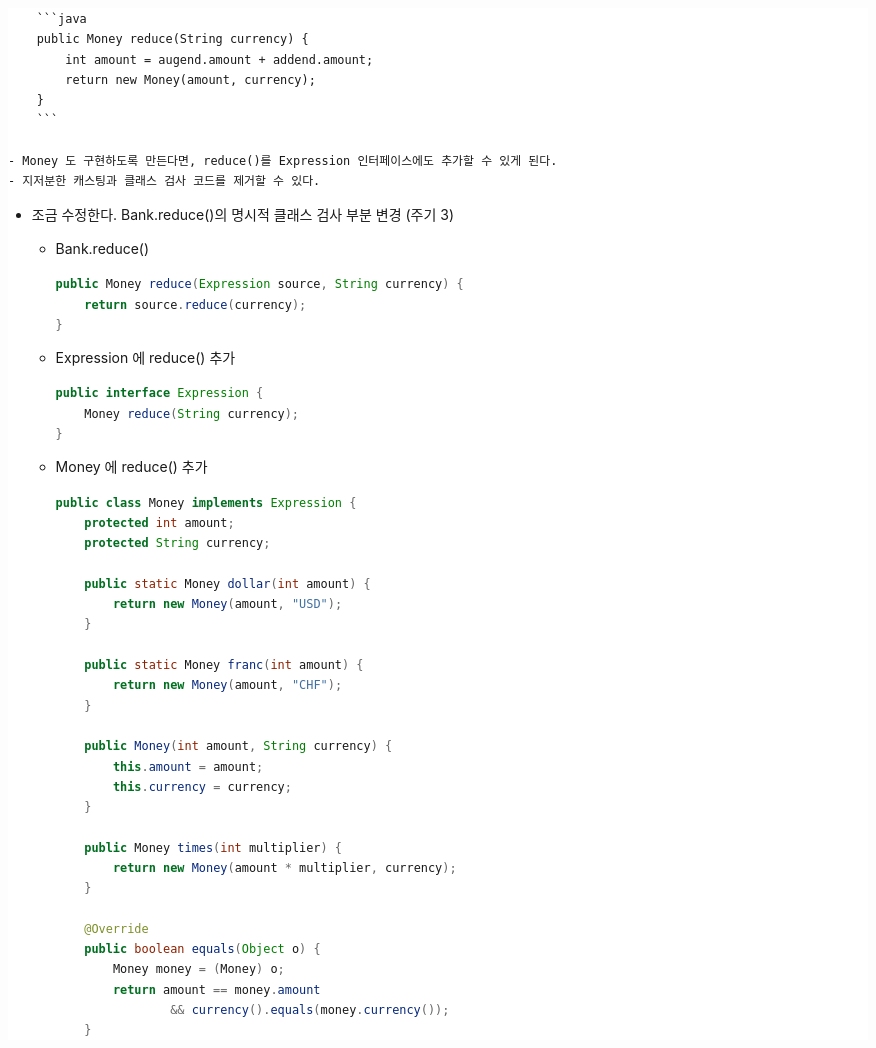         ```java
        public Money reduce(String currency) {
            int amount = augend.amount + addend.amount;
            return new Money(amount, currency);
        }
        ```

    - Money 도 구현하도록 만든다면, reduce()를 Expression 인터페이스에도 추가할 수 있게 된다.
    - 지저분한 캐스팅과 클래스 검사 코드를 제거할 수 있다.

- 조금 수정한다. Bank.reduce()의 명시적 클래스 검사 부분 변경 (주기 3)
    - Bank.reduce()

        ```java
        public Money reduce(Expression source, String currency) {
            return source.reduce(currency);
        }
        ```

    - Expression 에 reduce() 추가

        ```java
        public interface Expression {
            Money reduce(String currency);
        }
        ```

    - Money 에 reduce() 추가

        ```java
        public class Money implements Expression {
            protected int amount;
            protected String currency;

            public static Money dollar(int amount) {
                return new Money(amount, "USD");
            }

            public static Money franc(int amount) {
                return new Money(amount, "CHF");
            }

            public Money(int amount, String currency) {
                this.amount = amount;
                this.currency = currency;
            }

            public Money times(int multiplier) {
                return new Money(amount * multiplier, currency);
            }

            @Override
            public boolean equals(Object o) {
                Money money = (Money) o;
                return amount == money.amount
                        && currency().equals(money.currency());
            }
